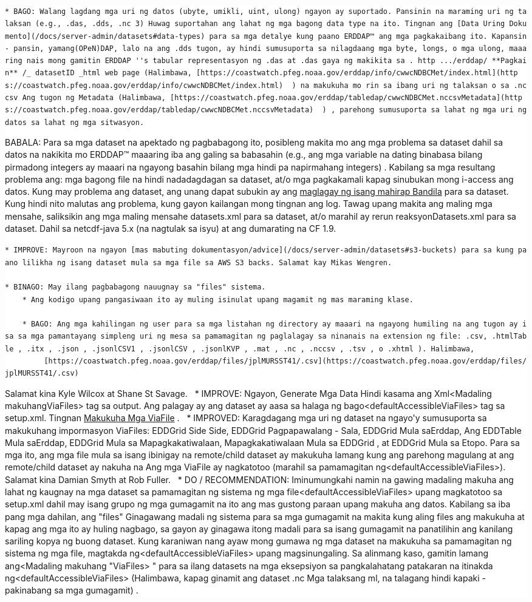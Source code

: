     * BAGO: Walang lagdang mga uri ng datos (ubyte, umikli, uint, ulong) ngayon ay suportado. Pansinin na maraming uri ng talaksan (e.g., .das, .dds, .nc 3) Huwag suportahan ang lahat ng mga bagong data type na ito. Tingnan ang [Data Uring Dokumento](/docs/server-admin/datasets#data-types) para sa mga detalye kung paano ERDDAP™ ang mga pagkakaibang ito. Kapansin - pansin, yamang(OPeN)DAP, lalo na ang .dds tugon, ay hindi sumusuporta sa nilagdaang mga byte, longs, o mga ulong, maaaring nais mong gamitin ERDDAP ''s tabular representasyon ng .das at .das gaya ng makikita sa . http .../erddap/ **Pagkain** /_ datasetID _html web page (Halimbawa, [https://coastwatch.pfeg.noaa.gov/erddap/info/cwwcNDBCMet/index.html](https://coastwatch.pfeg.noaa.gov/erddap/info/cwwcNDBCMet/index.html)  ) na makukuha mo rin sa ibang uri ng talaksan o sa .nccsv Ang tugon ng Metadata (Halimbawa, [https://coastwatch.pfeg.noaa.gov/erddap/tabledap/cwwcNDBCMet.nccsvMetadata](https://coastwatch.pfeg.noaa.gov/erddap/tabledap/cwwcNDBCMet.nccsvMetadata)  ) , parehong sumusuporta sa lahat ng mga uri ng datos sa lahat ng mga sitwasyon.
        
BABALA: Para sa mga dataset na apektado ng pagbabagong ito, posibleng makita mo ang mga problema sa dataset dahil sa datos na nakikita mo ERDDAP™ maaaring iba ang galing sa babasahin (e.g., ang mga variable na dating binabasa bilang pirmadong integers ay maaari na ngayong basahin bilang mga hindi pa napirmahang integers) . Kabilang sa mga resultang problema ang: mga bagong file na hindi nadadagdagan sa dataset, at/o mga pagkakamali kapag sinubukan mong i-access ang datos. Kung may problema ang dataset, ang unang dapat subukin ay ang [maglagay ng isang mahirap Bandila](/docs/server-admin/additional-information#hard-flag) para sa dataset. Kung hindi nito malutas ang problema, kung gayon kailangan mong tingnan ang log. Tawag upang makita ang maling mga mensahe, saliksikin ang mga maling mensahe datasets.xml para sa dataset, at/o marahil ay rerun reaksyonDatasets.xml para sa dataset.
Dahil sa netcdf-java 5.x (na nagtulak sa isyu) at ang dumarating na CF 1.9.
        
    * IMPROVE: Mayroon na ngayon [mas mabuting dokumentasyon/advice](/docs/server-admin/datasets#s3-buckets) para sa kung paano lilikha ng isang dataset mula sa mga file sa AWS S3 backs. Salamat kay Mikas Wengren.
         
    * BINAGO: May ilang pagbabagong nauugnay sa "files" sistema.
        * Ang kodigo upang pangasiwaan ito ay muling isinulat upang magamit ng mas maraming klase.
             
        * BAGO: Ang mga kahilingan ng user para sa mga listahan ng directory ay maaari na ngayong humiling na ang tugon ay isa sa mga pamantayang simpleng uri ng mesa sa pamamagitan ng paglalagay sa ninanais na extension ng file: .csv, .htmlTable , .itx , .json , .jsonlCSV1 , .jsonlCSV , .jsonlKVP , .mat , .nc , .nccsv , .tsv , o .xhtml ). Halimbawa,
             [https://coastwatch.pfeg.noaa.gov/erddap/files/jplMURSST41/.csv](https://coastwatch.pfeg.noaa.gov/erddap/files/jplMURSST41/.csv)   
Salamat kina Kyle Wilcox at Shane St Savage.
             
        * IMPROVE: Ngayon, Generate Mga Data Hindi kasama ang Xml&lt;Madaling makuhangViaFiles&gt; tag sa output. Ang palagay ay ang dataset ay aasa sa halaga ng bago&lt;defaultAccessibleViaFiles&gt; tag sa setup.xml. Tingnan [Makukuha Mga ViaFile](/docs/server-admin/datasets#accessibleviafiles) .
             
        * IMPROVED: Karagdagang mga uri ng dataset na ngayo'y sumusuporta sa makukuhang impormasyon ViaFiles: EDDGrid Side Side, EDDGrid Pagpapawalang - Sala, EDDGrid Mula saErddap, Ang EDDTable Mula saErddap, EDDGrid Mula sa Mapagkakatiwalaan, Mapagkakatiwalaan Mula sa EDDGrid , at EDDGrid Mula sa Etopo. Para sa mga ito, ang mga file mula sa isang ibinigay na remote/child dataset ay makukuha lamang kung ang parehong magulang at ang remote/child dataset ay nakuha na Ang mga ViaFile ay nagkatotoo (marahil sa pamamagitan ng&lt;defaultAccessibleViaFiles&gt;). Salamat kina Damian Smyth at Rob Fuller.
             
        * DO / RECOMMENDATION: Iminumungkahi namin na gawing madaling makuha ang lahat ng kaugnay na mga dataset sa pamamagitan ng sistema ng mga file&lt;defaultAccessibleViaFiles&gt; upang magkatotoo sa setup.xml dahil may isang grupo ng mga gumagamit na ito ang mas gustong paraan upang makuha ang datos. Kabilang sa iba pang mga dahilan, ang "files" Ginagawang madali ng sistema para sa mga gumagamit na makita kung aling files ang makukuha at kapag ang mga ito ay huling nagbago, sa gayon ay ginagawa itong madali para sa isang gumagamit na panatilihin ang kanilang sariling kopya ng buong dataset. Kung karaniwan nang ayaw mong gumawa ng mga dataset na makukuha sa pamamagitan ng sistema ng mga file, magtakda ng&lt;defaultAccessibleViaFiles&gt; upang magsinungaling. Sa alinmang kaso, gamitin lamang ang&lt;Madaling makuhang "ViaFiles&gt; " para sa ilang datasets na mga eksepsiyon sa pangkalahatang patakaran na itinakda ng&lt;defaultAccessibleViaFiles&gt; (Halimbawa, kapag ginamit ang dataset .nc Mga talaksang ml, na talagang hindi kapaki - pakinabang sa mga gumagamit) .
             